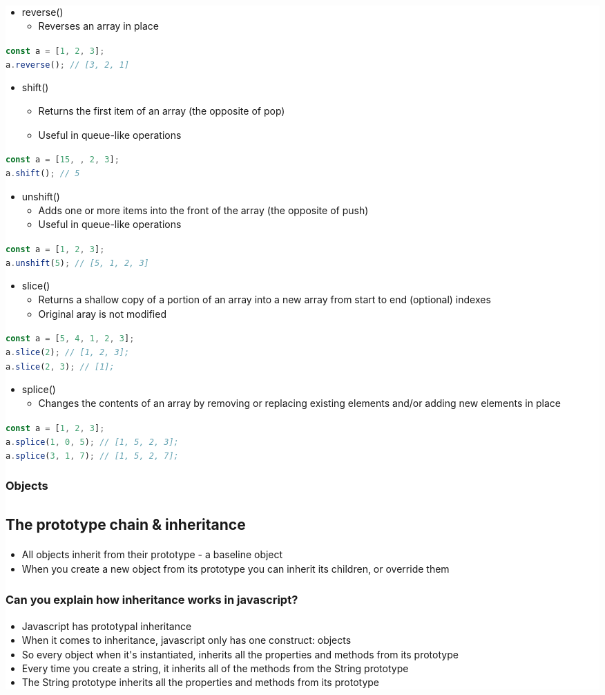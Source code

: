 - reverse()
  - Reverses an array in place
```js
const a = [1, 2, 3];
a.reverse(); // [3, 2, 1]
```

- shift()
  - Returns the first item of an array (the opposite of pop)
  
  - Useful in queue-like operations
```js
const a = [15, , 2, 3];
a.shift(); // 5

```

- unshift()
  - Adds one or more items into the front of the array (the opposite of push)
  - Useful in queue-like operations
```js
const a = [1, 2, 3];
a.unshift(5); // [5, 1, 2, 3]
```

- slice()
  - Returns a shallow copy of a portion of an array into a new array from start to end (optional) indexes
  - Original aray is not modified
```js
const a = [5, 4, 1, 2, 3];
a.slice(2); // [1, 2, 3];
a.slice(2, 3); // [1];
```

- splice()
  - Changes the contents of an array by removing or replacing existing elements and/or adding new elements in place
```js
const a = [1, 2, 3];
a.splice(1, 0, 5); // [1, 5, 2, 3];
a.splice(3, 1, 7); // [1, 5, 2, 7];
```

### Objects

## The prototype chain & inheritance

- All objects inherit from their prototype - a baseline object
- When you create a new object from its prototype you can inherit its children, or override them

### Can you explain how inheritance works in javascript?
- Javascript has prototypal inheritance
- When it comes to inheritance, javascript only has one construct: objects
- So every object when it's instantiated, inherits all the properties and methods from its prototype
- Every time you create a string, it inherits all of the methods from the String prototype
- The String prototype inherits all the properties and methods from its prototype
